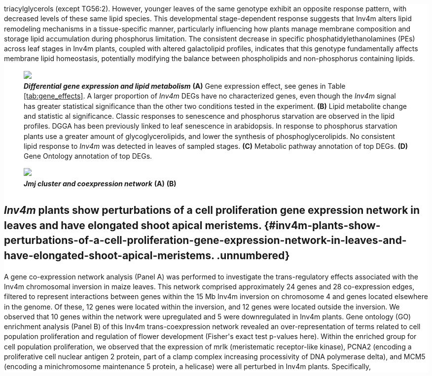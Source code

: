 triacylglycerols (except TG56:2). However, younger leaves of the same
genotype exhibit an opposite response pattern, with decreased levels of
these same lipid species. This developmental stage-dependent response
suggests that Inv4m alters lipid remodeling mechanisms in a
tissue-specific manner, particularly influencing how plants manage
membrane composition and storage lipid accumulation during phosphorus
limitation. The consistent decrease in specific
phosphatidylethanolamines (PEs) across leaf stages in Inv4m plants,
coupled with altered galactolipid profiles, indicates that this genotype
fundamentally affects membrane lipid homeostasis, potentially modifying
the balance between phospholipids and non-phosphorus containing lipids.

<figure id="fig::volcano">
<img src="figs/volcano.png" />
<figcaption> <em><strong>Differential gene expression and lipid
metabolism</strong></em> <strong>(A)</strong> Gene expression effect,
see genes in Table <a href="#tab:gene_effects" data-reference-type="ref"
data-reference="tab:gene_effects">[tab:gene_effects]</a>. A larger
proportion of <em>Inv4m</em> DEGs have no characterized genes, even
though the <em>Inv4m</em> signal has greater statistical significance
than the other two conditions tested in the experiment.
<strong>(B)</strong> Lipid metabolite change and statistic al
significance. Classic responses to senescence and phosphorus starvation
are observed in the lipid profiles. DGGA has been previously linked to
leaf senescence in arabidopsis. In response to phosphorus starvation
plants use a greater amount of glycoglycerolipids, and lower the
synthesis of phosphoglycerolipids. No consistent lipid response to
<em>Inv4m</em> was detected in leaves of sampled stages.
<strong>(C)</strong> Metabolic pathway annotation of top DEGs.
<strong>(D)</strong> Gene Ontology annotation of top DEGs.</figcaption>
</figure>

<figure id="fig::    jmj">
<img src="figs/jmjcluster.png" />
<figcaption><em><strong>Jmj cluster and coexpression
network</strong></em> <strong>(A)</strong> <strong>(B)</strong>
</figcaption>
</figure>

## *Inv4m* plants show perturbations of a cell proliferation gene expression network in leaves and have elongated shoot apical meristems. {#inv4m-plants-show-perturbations-of-a-cell-proliferation-gene-expression-network-in-leaves-and-have-elongated-shoot-apical-meristems. .unnumbered}

A gene co-expression network analysis (Panel A) was performed to
investigate the trans-regulatory effects associated with the Inv4m
chromosomal inversion in maize leaves. This network comprised
approximately 24 genes and 28 co-expression edges, filtered to represent
interactions between genes within the 15 Mb Inv4m inversion on
chromosome 4 and genes located elsewhere in the genome. Of these, 12
genes were located within the inversion, and 12 genes were located
outside the inversion. We observed that 10 genes within the network were
upregulated and 5 were downregulated in Inv4m plants. Gene ontology (GO)
enrichment analysis (Panel B) of this Inv4m trans-coexpression network
revealed an over-representation of terms related to cell population
proliferation and regulation of flower development (Fisher's exact test
p-values here). Within the enriched group for cell population
proliferation, we observed that the expression of mrlk (meristematic
receptor-like kinase), PCNA2 (encoding a proliferative cell nuclear
antigen 2 protein, part of a clamp complex increasing processivity of
DNA polymerase delta), and MCM5 (encoding a minichromosome maintenance 5
protein, a helicase) were all perturbed in Inv4m plants. Specifically,